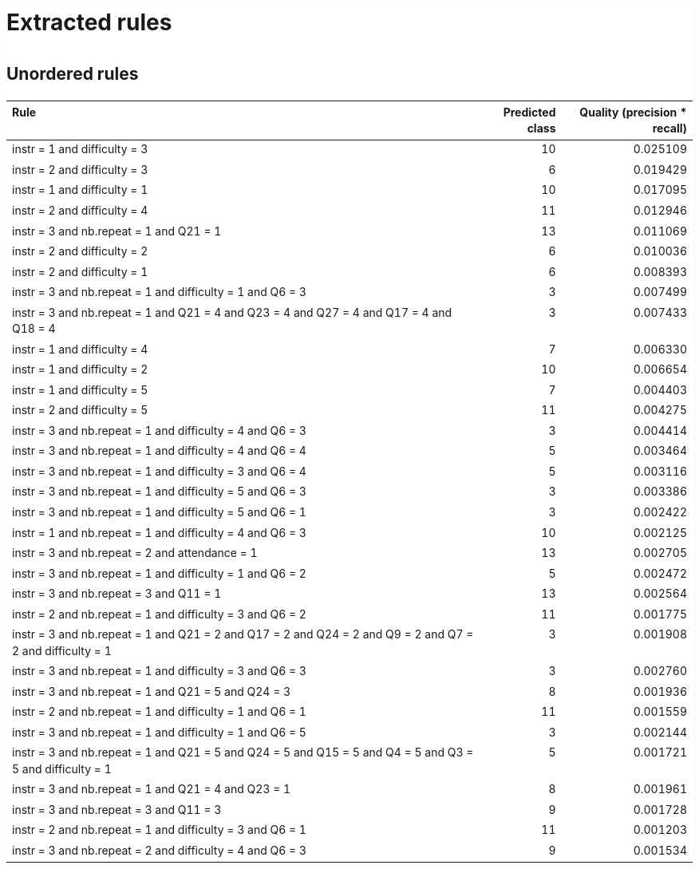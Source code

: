 # Extracted rules

## Unordered rules

| Rule | Predicted class | Quality (precision * recall) |
|:----|----:|----:|
| instr = 1 and difficulty = 3 | 10 | 0.025109 |
| instr = 2 and difficulty = 3 | 6 | 0.019429 |
| instr = 1 and difficulty = 1 | 10 | 0.017095 |
| instr = 2 and difficulty = 4 | 11 | 0.012946 |
| instr = 3 and nb.repeat = 1 and Q21 = 1 | 13 | 0.011069 |
| instr = 2 and difficulty = 2 | 6 | 0.010036 |
| instr = 2 and difficulty = 1 | 6 | 0.008393 |
| instr = 3 and nb.repeat = 1 and difficulty = 1 and Q6 = 3 | 3 | 0.007499 |
| instr = 3 and nb.repeat = 1 and Q21 = 4 and Q23 = 4 and Q27 = 4 and Q17 = 4 and Q18 = 4 | 3 | 0.007433 |
| instr = 1 and difficulty = 4 | 7 | 0.006330 |
| instr = 1 and difficulty = 2 | 10 | 0.006654 |
| instr = 1 and difficulty = 5 | 7 | 0.004403 |
| instr = 2 and difficulty = 5 | 11 | 0.004275 |
| instr = 3 and nb.repeat = 1 and difficulty = 4 and Q6 = 3 | 3 | 0.004414 |
| instr = 3 and nb.repeat = 1 and difficulty = 4 and Q6 = 4 | 5 | 0.003464 |
| instr = 3 and nb.repeat = 1 and difficulty = 3 and Q6 = 4 | 5 | 0.003116 |
| instr = 3 and nb.repeat = 1 and difficulty = 5 and Q6 = 3 | 3 | 0.003386 |
| instr = 3 and nb.repeat = 1 and difficulty = 5 and Q6 = 1 | 3 | 0.002422 |
| instr = 1 and nb.repeat = 1 and difficulty = 4 and Q6 = 3 | 10 | 0.002125 |
| instr = 3 and nb.repeat = 2 and attendance = 1 | 13 | 0.002705 |
| instr = 3 and nb.repeat = 1 and difficulty = 1 and Q6 = 2 | 5 | 0.002472 |
| instr = 3 and nb.repeat = 3 and Q11 = 1 | 13 | 0.002564 |
| instr = 2 and nb.repeat = 1 and difficulty = 3 and Q6 = 2 | 11 | 0.001775 |
| instr = 3 and nb.repeat = 1 and Q21 = 2 and Q17 = 2 and Q24 = 2 and Q9 = 2 and Q7 = 2 and difficulty = 1 | 3 | 0.001908 |
| instr = 3 and nb.repeat = 1 and difficulty = 3 and Q6 = 3 | 3 | 0.002760 |
| instr = 3 and nb.repeat = 1 and Q21 = 5 and Q24 = 3 | 8 | 0.001936 |
| instr = 2 and nb.repeat = 1 and difficulty = 1 and Q6 = 1 | 11 | 0.001559 |
| instr = 3 and nb.repeat = 1 and difficulty = 1 and Q6 = 5 | 3 | 0.002144 |
| instr = 3 and nb.repeat = 1 and Q21 = 5 and Q24 = 5 and Q15 = 5 and Q4 = 5 and Q3 = 5 and difficulty = 1 | 5 | 0.001721 |
| instr = 3 and nb.repeat = 1 and Q21 = 4 and Q23 = 1 | 8 | 0.001961 |
| instr = 3 and nb.repeat = 3 and Q11 = 3 | 9 | 0.001728 |
| instr = 2 and nb.repeat = 1 and difficulty = 3 and Q6 = 1 | 11 | 0.001203 |
| instr = 3 and nb.repeat = 2 and difficulty = 4 and Q6 = 3 | 9 | 0.001534 |